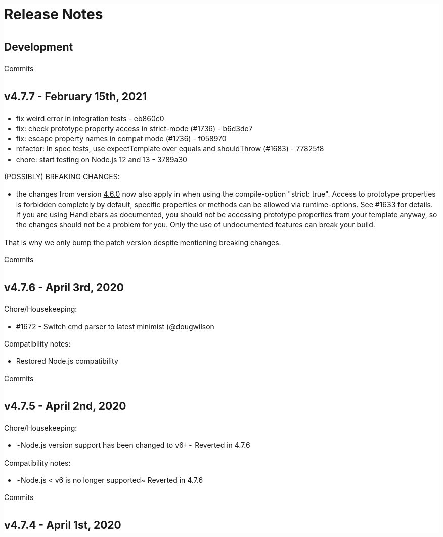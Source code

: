 # Release Notes

## Development

[Commits](https://github.com/handlebars-lang/handlebars.js/compare/v4.7.7...master)

## v4.7.7 - February 15th, 2021

- fix weird error in integration tests - eb860c0
- fix: check prototype property access in strict-mode (#1736) - b6d3de7
- fix: escape property names in compat mode (#1736) - f058970
- refactor: In spec tests, use expectTemplate over equals and shouldThrow (#1683) - 77825f8
- chore: start testing on Node.js 12 and 13 - 3789a30

(POSSIBLY) BREAKING CHANGES:

- the changes from version [4.6.0](https://github.com/handlebars-lang/handlebars.js/blob/master/release-notes.md#v460---january-8th-2020) now also apply
  in when using the compile-option "strict: true". Access to prototype properties is forbidden completely by default, specific properties or methods
  can be allowed via runtime-options. See #1633 for details. If you are using Handlebars as documented, you should not be accessing prototype properties
  from your template anyway, so the changes should not be a problem for you. Only the use of undocumented features can break your build.

That is why we only bump the patch version despite mentioning breaking changes.

[Commits](https://github.com/handlebars-lang/handlebars.js/compare/v4.7.6...v4.7.7)

## v4.7.6 - April 3rd, 2020

Chore/Housekeeping:

- [#1672](https://github.com/handlebars-lang/handlebars.js/issues/1672) - Switch cmd parser to latest minimist ([@dougwilson](https://api.github.com/users/dougwilson)

Compatibility notes:

- Restored Node.js compatibility

[Commits](https://github.com/handlebars-lang/handlebars.js/compare/v4.7.5...v4.7.6)

## v4.7.5 - April 2nd, 2020

Chore/Housekeeping:

- ~Node.js version support has been changed to v6+~ Reverted in 4.7.6

Compatibility notes:

- ~Node.js < v6 is no longer supported~ Reverted in 4.7.6

[Commits](https://github.com/handlebars-lang/handlebars.js/compare/v4.7.4...v4.7.5)

## v4.7.4 - April 1st, 2020
